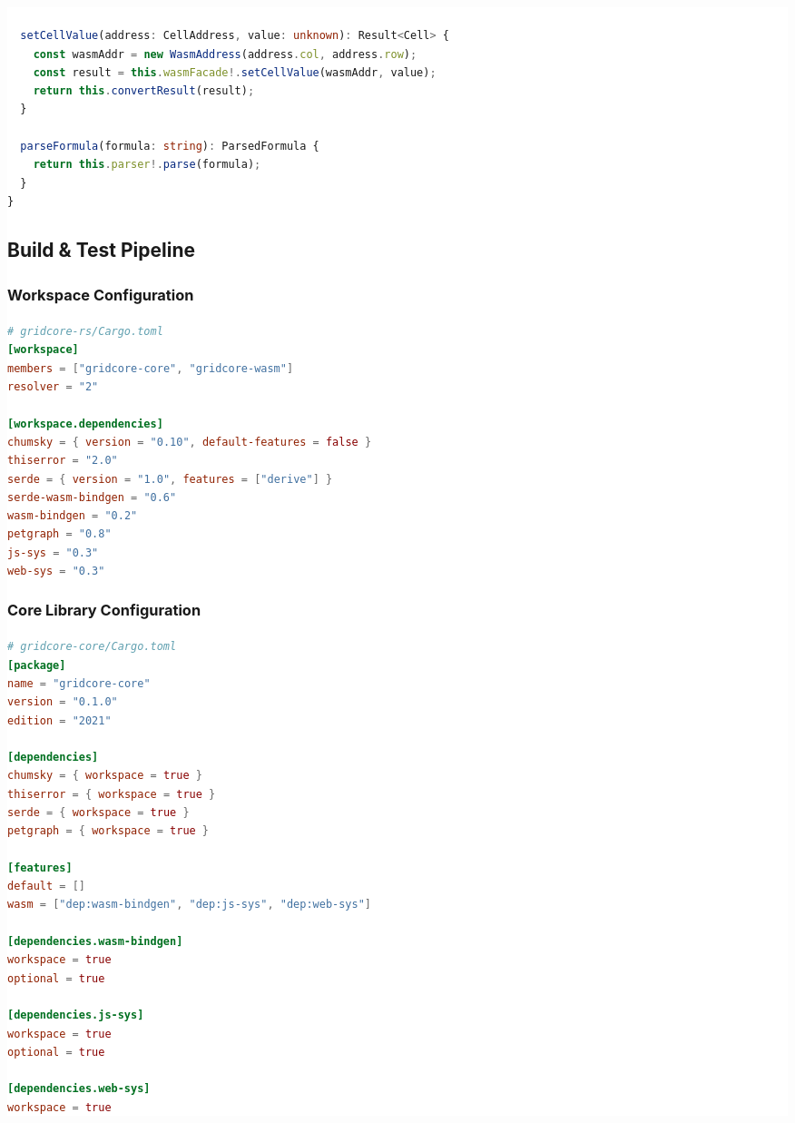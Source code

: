 ```typescript
  
  setCellValue(address: CellAddress, value: unknown): Result<Cell> {
    const wasmAddr = new WasmAddress(address.col, address.row);
    const result = this.wasmFacade!.setCellValue(wasmAddr, value);
    return this.convertResult(result);
  }
  
  parseFormula(formula: string): ParsedFormula {
    return this.parser!.parse(formula);
  }
}
```

## Build & Test Pipeline

### Workspace Configuration

```toml
# gridcore-rs/Cargo.toml
[workspace]
members = ["gridcore-core", "gridcore-wasm"]
resolver = "2"

[workspace.dependencies]
chumsky = { version = "0.10", default-features = false }
thiserror = "2.0"
serde = { version = "1.0", features = ["derive"] }
serde-wasm-bindgen = "0.6"
wasm-bindgen = "0.2"
petgraph = "0.8"
js-sys = "0.3"
web-sys = "0.3"
```

### Core Library Configuration

```toml
# gridcore-core/Cargo.toml
[package]
name = "gridcore-core"
version = "0.1.0"
edition = "2021"

[dependencies]
chumsky = { workspace = true }
thiserror = { workspace = true }
serde = { workspace = true }
petgraph = { workspace = true }

[features]
default = []
wasm = ["dep:wasm-bindgen", "dep:js-sys", "dep:web-sys"]

[dependencies.wasm-bindgen]
workspace = true
optional = true

[dependencies.js-sys]
workspace = true
optional = true

[dependencies.web-sys]
workspace = true
```